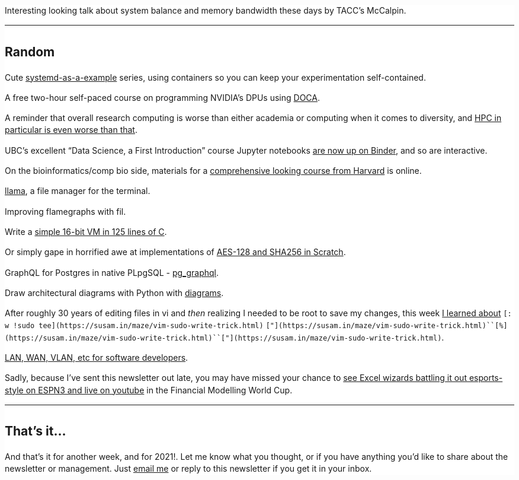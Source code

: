 Interesting looking talk about system balance and memory bandwidth these days by TACC’s McCalpin.

----------

## Random

Cute [systemd-as-a-example](https://seb.jambor.dev/posts/systemd-by-example-part-1-minimization/) series, using containers so you can keep your experimentation self-contained.

A free two-hour self-paced course on programming NVIDIA’s DPUs using [DOCA](https://developer.nvidia.com/blog/free-dli-course-introduction-to-doca-for-dpus/).

A reminder that overall research computing is worse than either academia or computing when it comes to diversity, and [HPC in particular is even worse than that](https://twitter.com/HPC_Guru/status/1469359823808393219).

UBC’s excellent “Data Science, a First Introduction” course Jupyter notebooks [are now up on Binder](https://github.com/UBC-DSCI/data-science-a-first-intro-worksheets#data-science-a-first-introduction-worksheets), and so are interactive.

On the bioinformatics/comp bio side, materials for a [comprehensive looking course from Harvard](https://liulab-dfci.github.io/bioinfo-combio/index.html) is online.

[llama](https://github.com/antonmedv/llama), a file manager for the terminal.

Improving flamegraphs with fil.

Write a [simple 16-bit VM in 125 lines of C](https://www.andreinc.net/2021/12/01/writing-a-simple-vm-in-less-than-125-lines-of-c).

Or simply gape in horrified awe at implementations of [AES-128 and SHA256 in Scratch](https://twitter.com/David3141593/status/1467174256677212164).

GraphQL for Postgres in native PLpgSQL - [pg_graphql](https://github.com/supabase/pg_graphql).

Draw architectural diagrams with Python with [diagrams](https://diagrams.mingrammer.com).

After roughly 30 years of editing files in vi and *then* realizing I needed to be root to save my changes, this week [I learned about](https://susam.in/maze/vim-sudo-write-trick.html) `[:w !sudo tee](https://susam.in/maze/vim-sudo-write-trick.html)` `["](https://susam.in/maze/vim-sudo-write-trick.html)``[%](https://susam.in/maze/vim-sudo-write-trick.html)``["](https://susam.in/maze/vim-sudo-write-trick.html)`.

[LAN, WAN, VLAN, etc for software developers](https://iximiuz.com/en/posts/computer-networking-101/).

Sadly, because I’ve sent this newsletter out late, you may have missed your chance to [see Excel wizards battling it out esports-style on ESPN3 and live on youtube](https://www.pcworld.com/article/559001/the-future-of-esports-is-microsoft-excel-and-its-on-espn.html) in the Financial Modelling World Cup.

----------

## That’s it…

And that’s it for another week, and for 2021!.  Let me know what you thought, or if you have anything you’d like to share about the newsletter or management.  Just [email me](mailto:jonathan@researchcomputingteams.org) or reply to this newsletter if you get it in your inbox.
